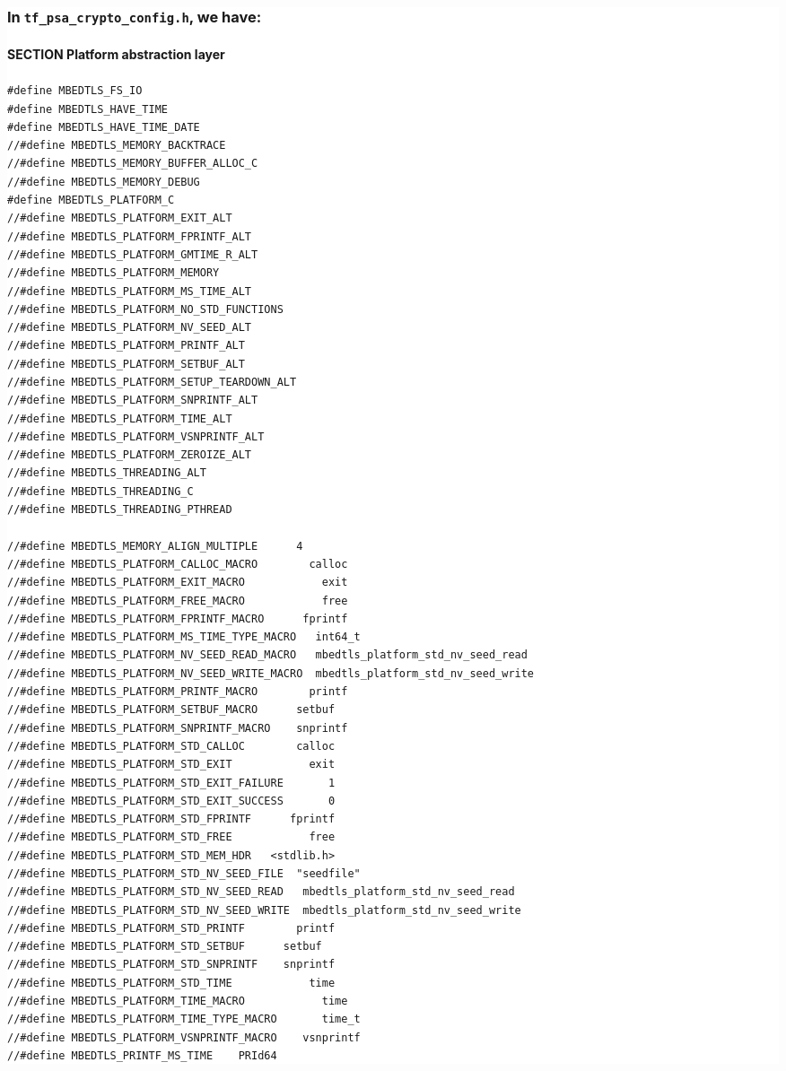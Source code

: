 ### In `tf_psa_crypto_config.h`, we have:
#### SECTION Platform abstraction layer
```
#define MBEDTLS_FS_IO
#define MBEDTLS_HAVE_TIME
#define MBEDTLS_HAVE_TIME_DATE
//#define MBEDTLS_MEMORY_BACKTRACE
//#define MBEDTLS_MEMORY_BUFFER_ALLOC_C
//#define MBEDTLS_MEMORY_DEBUG
#define MBEDTLS_PLATFORM_C
//#define MBEDTLS_PLATFORM_EXIT_ALT
//#define MBEDTLS_PLATFORM_FPRINTF_ALT
//#define MBEDTLS_PLATFORM_GMTIME_R_ALT
//#define MBEDTLS_PLATFORM_MEMORY
//#define MBEDTLS_PLATFORM_MS_TIME_ALT
//#define MBEDTLS_PLATFORM_NO_STD_FUNCTIONS
//#define MBEDTLS_PLATFORM_NV_SEED_ALT
//#define MBEDTLS_PLATFORM_PRINTF_ALT
//#define MBEDTLS_PLATFORM_SETBUF_ALT
//#define MBEDTLS_PLATFORM_SETUP_TEARDOWN_ALT
//#define MBEDTLS_PLATFORM_SNPRINTF_ALT
//#define MBEDTLS_PLATFORM_TIME_ALT
//#define MBEDTLS_PLATFORM_VSNPRINTF_ALT
//#define MBEDTLS_PLATFORM_ZEROIZE_ALT
//#define MBEDTLS_THREADING_ALT
//#define MBEDTLS_THREADING_C
//#define MBEDTLS_THREADING_PTHREAD

//#define MBEDTLS_MEMORY_ALIGN_MULTIPLE      4
//#define MBEDTLS_PLATFORM_CALLOC_MACRO        calloc
//#define MBEDTLS_PLATFORM_EXIT_MACRO            exit
//#define MBEDTLS_PLATFORM_FREE_MACRO            free
//#define MBEDTLS_PLATFORM_FPRINTF_MACRO      fprintf
//#define MBEDTLS_PLATFORM_MS_TIME_TYPE_MACRO   int64_t
//#define MBEDTLS_PLATFORM_NV_SEED_READ_MACRO   mbedtls_platform_std_nv_seed_read
//#define MBEDTLS_PLATFORM_NV_SEED_WRITE_MACRO  mbedtls_platform_std_nv_seed_write
//#define MBEDTLS_PLATFORM_PRINTF_MACRO        printf
//#define MBEDTLS_PLATFORM_SETBUF_MACRO      setbuf
//#define MBEDTLS_PLATFORM_SNPRINTF_MACRO    snprintf
//#define MBEDTLS_PLATFORM_STD_CALLOC        calloc
//#define MBEDTLS_PLATFORM_STD_EXIT            exit
//#define MBEDTLS_PLATFORM_STD_EXIT_FAILURE       1
//#define MBEDTLS_PLATFORM_STD_EXIT_SUCCESS       0
//#define MBEDTLS_PLATFORM_STD_FPRINTF      fprintf
//#define MBEDTLS_PLATFORM_STD_FREE            free
//#define MBEDTLS_PLATFORM_STD_MEM_HDR   <stdlib.h>
//#define MBEDTLS_PLATFORM_STD_NV_SEED_FILE  "seedfile"
//#define MBEDTLS_PLATFORM_STD_NV_SEED_READ   mbedtls_platform_std_nv_seed_read
//#define MBEDTLS_PLATFORM_STD_NV_SEED_WRITE  mbedtls_platform_std_nv_seed_write
//#define MBEDTLS_PLATFORM_STD_PRINTF        printf
//#define MBEDTLS_PLATFORM_STD_SETBUF      setbuf
//#define MBEDTLS_PLATFORM_STD_SNPRINTF    snprintf
//#define MBEDTLS_PLATFORM_STD_TIME            time
//#define MBEDTLS_PLATFORM_TIME_MACRO            time
//#define MBEDTLS_PLATFORM_TIME_TYPE_MACRO       time_t
//#define MBEDTLS_PLATFORM_VSNPRINTF_MACRO    vsnprintf
//#define MBEDTLS_PRINTF_MS_TIME    PRId64
```
